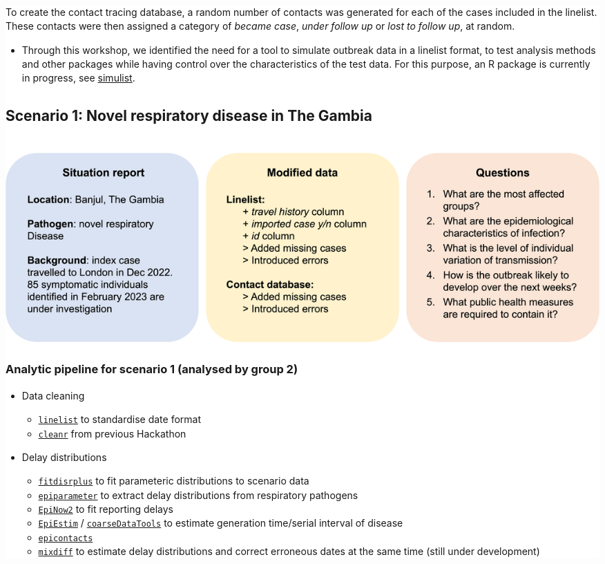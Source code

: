 To create the contact tracing database, a random number of contacts was
generated for each of the cases included in the linelist. These contacts
were then assigned a category of *became case*, *under follow up* or
*lost to follow up*, at random.

-   Through this workshop, we identified the need for a tool to simulate
    outbreak data in a linelist format, to test analysis methods and
    other packages while having control over the characteristics of the
    test data. For this purpose, an R package is currently in progress,
    see [simulist](https://github.com/epiverse-trace/pitcher/issues/7).

## Scenario 1: Novel respiratory disease in The Gambia

<br> <img src="images/Scenario1smq.png" width="100%" /> <br>

### Analytic pipeline for scenario 1 (analysed by group 2)

-   Data cleaning

    -   [`linelist`](https://cran.r-project.org/web/packages/linelist/index.html)
        to standardise date format
    -   [`cleanr`](https://github.com/Hackout3/cleanr) from previous
        Hackathon

-   Delay distributions

    -   [`fitdisrplus`](https://cran.r-project.org/web/packages/fitdistrplus/index.html)
        to fit parameteric distributions to scenario data
    -   [`epiparameter`](https://github.com/epiverse-trace/epiparameter)
        to extract delay distributions from respiratory pathogens
    -   [`EpiNow2`](https://github.com/epiforecasts/EpiNow2) to fit
        reporting delays
    -   [`EpiEstim`](https://cran.r-project.org/web/packages/EpiEstim/index.html)
        /
        [`coarseDataTools`](https://cran.r-project.org/web/packages/coarseDataTools/index.html)
        to estimate generation time/serial interval of disease
    -   [`epicontacts`](https://cran.r-project.org/web/packages/epicontacts/index.html)
    -   [`mixdiff`](https://github.com/MJomaba/MixDiff) to estimate
        delay distributions and correct erroneous dates at the same time
        (still under development)
